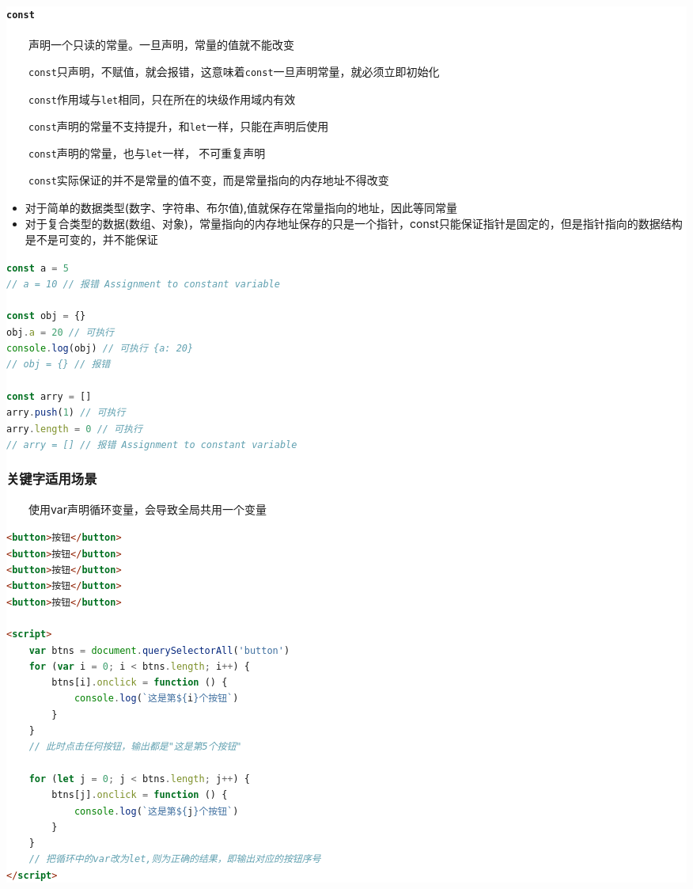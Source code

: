 #### `const`

　　声明一个只读的常量。一旦声明，常量的值就不能改变

　　`const`只声明，不赋值，就会报错，这意味着`const`一旦声明常量，就必须立即初始化

　　`const`作用域与`let`相同，只在所在的块级作用域内有效

　　`const`声明的常量不支持提升，和`let`一样，只能在声明后使用

　　`const`声明的常量，也与`let`一样， 不可重复声明

　　`const`实际保证的并不是常量的值不变，而是常量指向的内存地址不得改变

- 对于简单的数据类型(数字、字符串、布尔值),值就保存在常量指向的地址，因此等同常量
- 对于复合类型的数据(数组、对象)，常量指向的内存地址保存的只是一个指针，const只能保证指针是固定的，但是指针指向的数据结构是不是可变的，并不能保证

```js
const a = 5
// a = 10 // 报错 Assignment to constant variable

const obj = {}
obj.a = 20 // 可执行
console.log(obj) // 可执行 {a: 20}
// obj = {} // 报错

const arry = []
arry.push(1) // 可执行
arry.length = 0 // 可执行
// arry = [] // 报错 Assignment to constant variable
```

### 关键字适用场景

　　使用var声明循环变量，会导致全局共用一个变量

```html
<button>按钮</button>
<button>按钮</button>
<button>按钮</button>
<button>按钮</button>
<button>按钮</button>

<script>
    var btns = document.querySelectorAll('button')
    for (var i = 0; i < btns.length; i++) {
        btns[i].onclick = function () {
            console.log(`这是第${i}个按钮`)
        }
    }
    // 此时点击任何按钮，输出都是"这是第5个按钮"

    for (let j = 0; j < btns.length; j++) {
        btns[j].onclick = function () {
            console.log(`这是第${j}个按钮`)
        }
    }
    // 把循环中的var改为let,则为正确的结果，即输出对应的按钮序号
</script>
```
